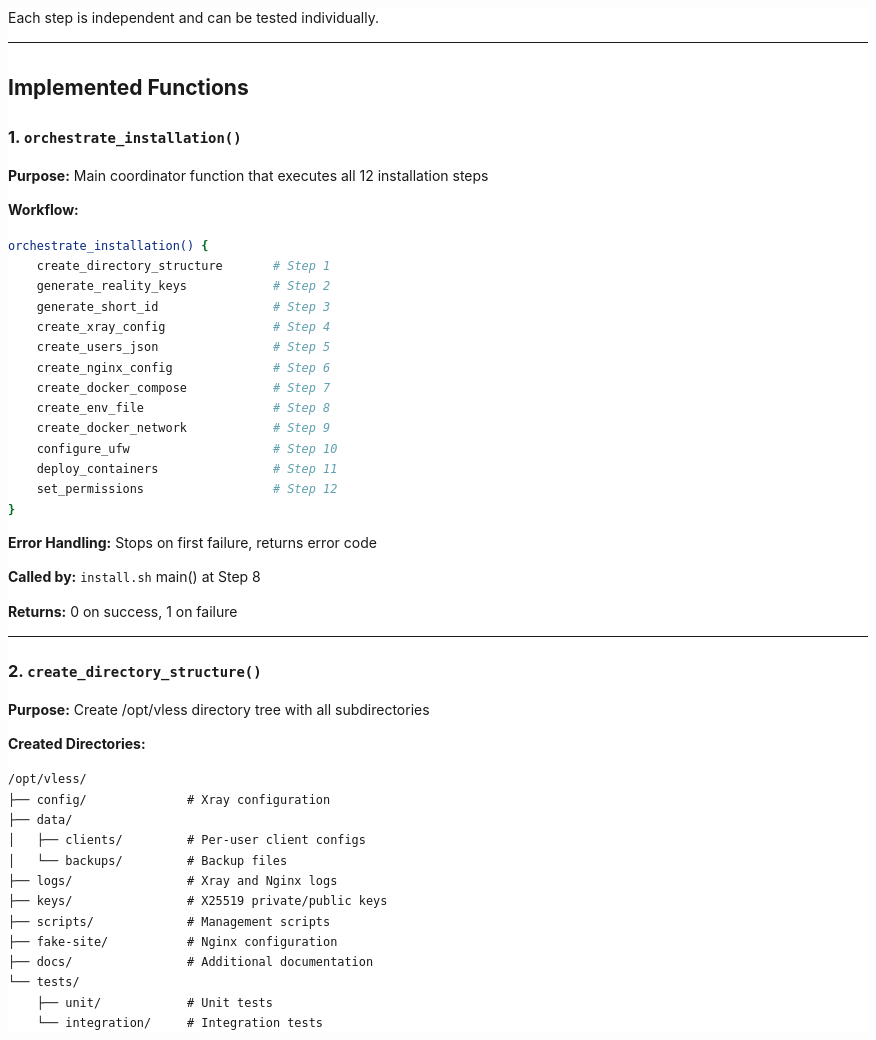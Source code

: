 Each step is independent and can be tested individually.

---

## Implemented Functions

### 1. `orchestrate_installation()`
**Purpose:** Main coordinator function that executes all 12 installation steps

**Workflow:**
```bash
orchestrate_installation() {
    create_directory_structure       # Step 1
    generate_reality_keys            # Step 2
    generate_short_id                # Step 3
    create_xray_config               # Step 4
    create_users_json                # Step 5
    create_nginx_config              # Step 6
    create_docker_compose            # Step 7
    create_env_file                  # Step 8
    create_docker_network            # Step 9
    configure_ufw                    # Step 10
    deploy_containers                # Step 11
    set_permissions                  # Step 12
}
```

**Error Handling:** Stops on first failure, returns error code

**Called by:** `install.sh` main() at Step 8

**Returns:** 0 on success, 1 on failure

---

### 2. `create_directory_structure()`
**Purpose:** Create /opt/vless directory tree with all subdirectories

**Created Directories:**
```
/opt/vless/
├── config/              # Xray configuration
├── data/
│   ├── clients/         # Per-user client configs
│   └── backups/         # Backup files
├── logs/                # Xray and Nginx logs
├── keys/                # X25519 private/public keys
├── scripts/             # Management scripts
├── fake-site/           # Nginx configuration
├── docs/                # Additional documentation
└── tests/
    ├── unit/            # Unit tests
    └── integration/     # Integration tests
```
